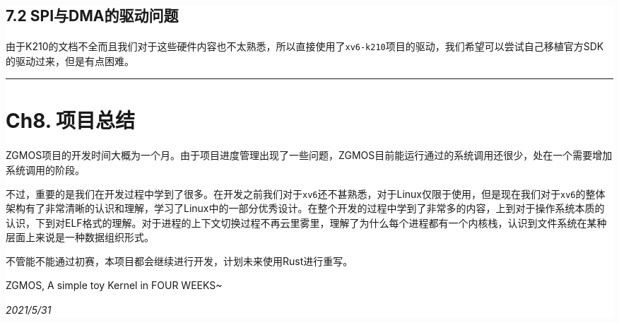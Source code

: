 ## 7.2 SPI与DMA的驱动问题

由于K210的文档不全而且我们对于这些硬件内容也不太熟悉，所以直接使用了`xv6-k210`项目的驱动，我们希望可以尝试自己移植官方SDK的驱动过来，但是有点困难。

---

# Ch8. 项目总结

ZGMOS项目的开发时间大概为一个月。由于项目进度管理出现了一些问题，ZGMOS目前能运行通过的系统调用还很少，处在一个需要增加系统调用的阶段。

不过，重要的是我们在开发过程中学到了很多。在开发之前我们对于`xv6`还不甚熟悉，对于Linux仅限于使用，但是现在我们对于`xv6`的整体架构有了非常清晰的认识和理解，学习了Linux中的一部分优秀设计。在整个开发的过程中学到了非常多的内容，上到对于操作系统本质的认识，下到对ELF格式的理解。对于进程的上下文切换过程不再云里雾里，理解了为什么每个进程都有一个内核栈，认识到文件系统在某种层面上来说是一种数据组织形式。

不管能不能通过初赛，本项目都会继续进行开发，计划未来使用Rust进行重写。

ZGMOS, A simple toy Kernel in FOUR WEEKS~

*2021/5/31*
